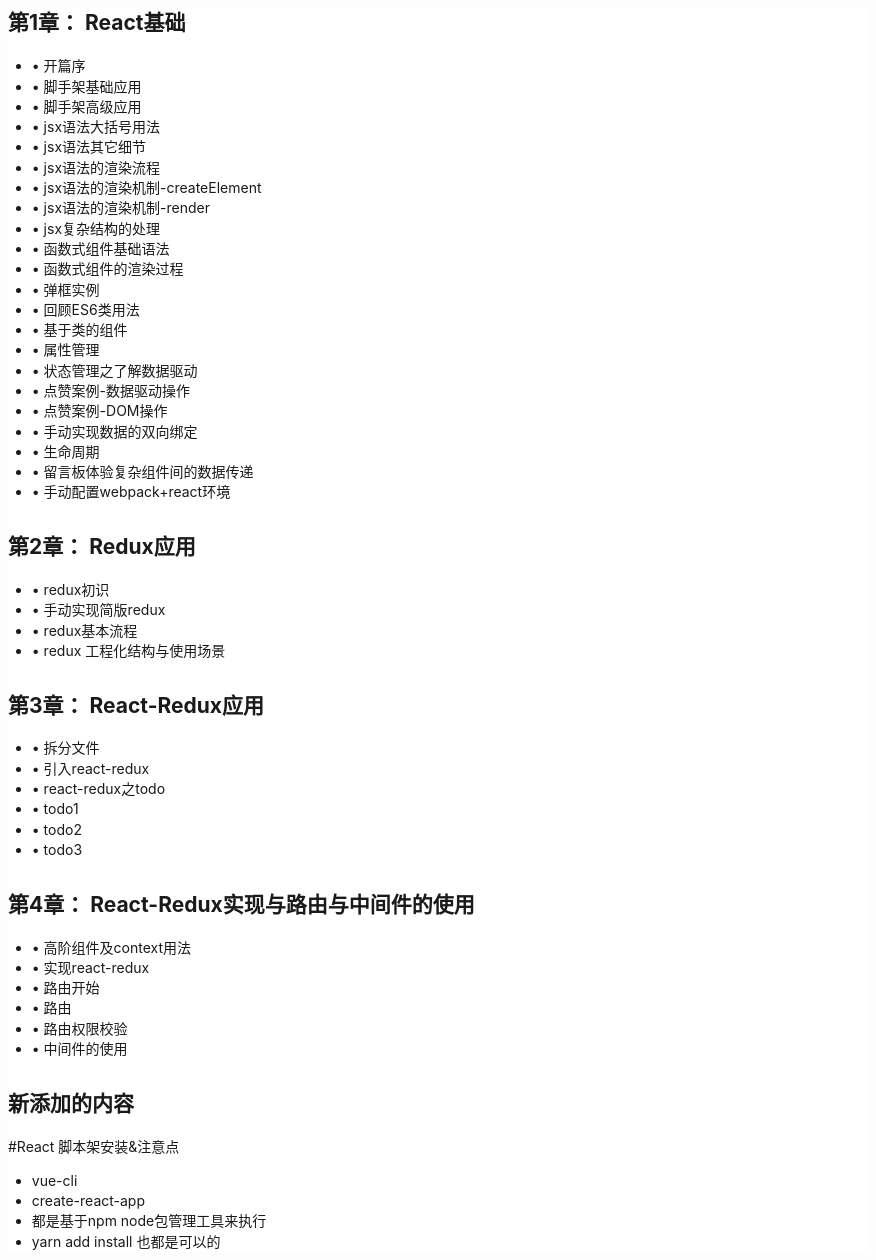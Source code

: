 
##  第1章： React基础
- •	开篇序
- •	脚手架基础应用
- •	脚手架高级应用
- •	jsx语法大括号用法
- •	jsx语法其它细节
- •	jsx语法的渲染流程
- •	jsx语法的渲染机制-createElement
- •	jsx语法的渲染机制-render
- •	jsx复杂结构的处理
- •	函数式组件基础语法
- •	函数式组件的渲染过程
- •	弹框实例
- •	回顾ES6类用法
- •	基于类的组件
- •	属性管理
- •	状态管理之了解数据驱动 
- •	点赞案例-数据驱动操作
- •	点赞案例-DOM操作
- •	手动实现数据的双向绑定
- •	生命周期
- •	留言板体验复杂组件间的数据传递
- •	手动配置webpack+react环境 

## 第2章： Redux应用
- •	redux初识
- •	手动实现简版redux 
- •	redux基本流程
- •	redux 工程化结构与使用场景 

## 第3章： React-Redux应用
- •	拆分文件
- •	引入react-redux 
- •	react-redux之todo
- •	todo1
- •	todo2
- •	todo3

## 第4章： React-Redux实现与路由与中间件的使用
- •	高阶组件及context用法
- •	实现react-redux 
- •	路由开始 
- •	路由 
- •	路由权限校验 
- •	中间件的使用
## 新添加的内容
#React 脚本架安装&注意点 
- vue-cli 
- create-react-app
- 都是基于npm node包管理工具来执行
- yarn add install 也都是可以的

